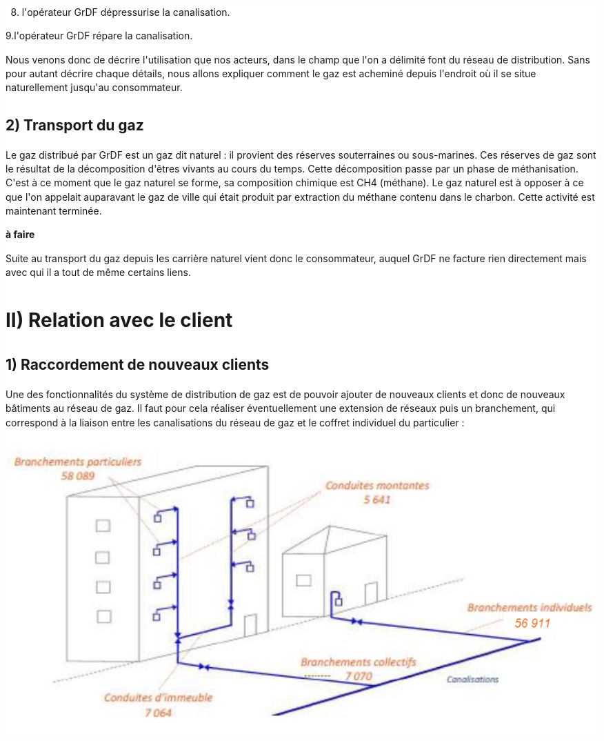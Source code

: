 8. l'opérateur GrDF  dépressurise la canalisation.

9.l'opérateur GrDF répare la canalisation.

Nous venons donc de décrire l'utilisation que nos acteurs, dans le champ que l'on a délimité font du réseau de distribution.  Sans pour autant décrire chaque détails, nous allons expliquer comment le gaz est acheminé depuis l'endroit où il se situe naturellement jusqu'au consommateur.

## 2) Transport du gaz

Le gaz distribué par GrDF est un gaz dit naturel : il provient des réserves souterraines ou sous-marines. Ces réserves de gaz sont le résultat de la décomposition d'êtres vivants au cours du temps. Cette décomposition passe par un phase de méthanisation. C'est à ce moment que le gaz naturel se forme, sa composition chimique est CH4 (méthane). Le gaz naturel est à opposer à ce que l'on appelait auparavant le gaz de ville qui était produit par extraction du méthane contenu dans le charbon. Cette activité est maintenant terminée. 

****à faire****

Suite au transport du gaz depuis les carrière naturel vient donc le consommateur, auquel GrDF ne facture rien directement mais avec qui il a tout de même certains liens.

# II) Relation avec le client

## 1) Raccordement de nouveaux clients

Une des fonctionnalités du système de distribution de gaz est de pouvoir ajouter de nouveaux clients et donc de nouveaux bâtiments au réseau de gaz. Il faut pour cela réaliser éventuellement une extension de réseaux puis un branchement, qui correspond à la liaison entre les canalisations du réseau de gaz et le coffret individuel du particulier :

![alt text](branchementparticulier.png)
